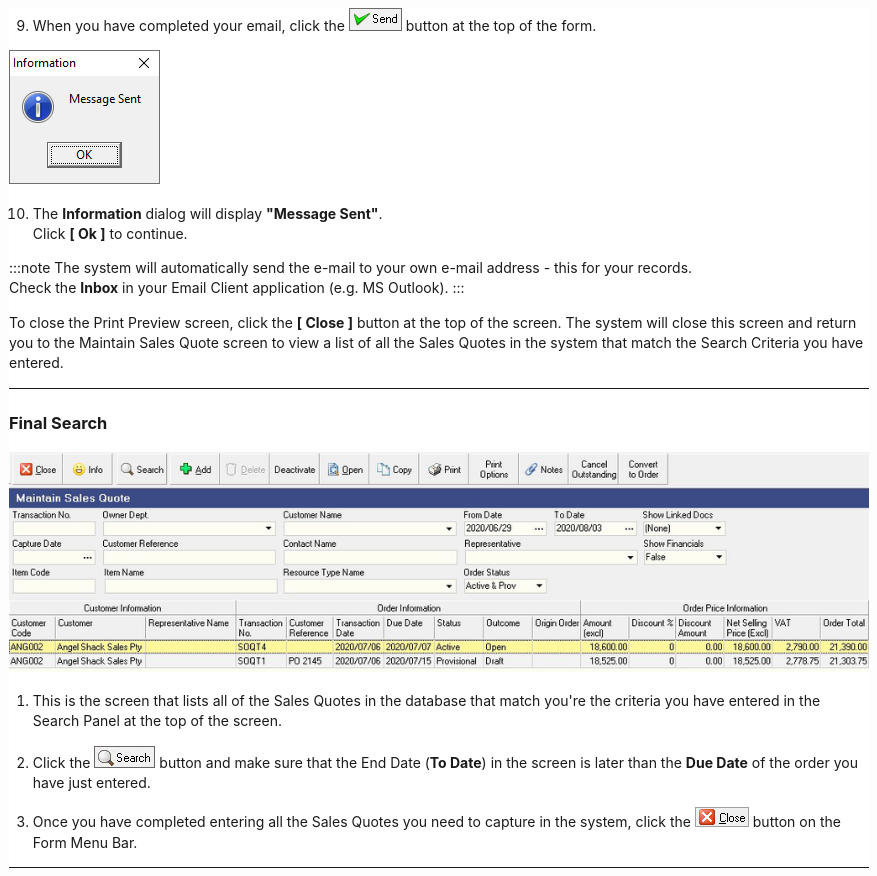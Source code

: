 9. When you have completed your email, click the ![](../static/img/docs/button/but-send.png) button at the top of the form.  

![](../static/img/docs/common/08email04.png) 

10. The **Information** dialog will display **"Message Sent"**.  
Click **[ Ok ]** to continue.

:::note 
The system will automatically send the e-mail to your own e-mail address - this for your records.  
Check the **Inbox** in your Email Client application (e.g. MS Outlook).
:::

To close the Print Preview screen, click the **[ Close ]** button at the top of the screen.
The system will close this screen and return you to the Maintain Sales Quote screen to
view a list of all the Sales Quotes in the system that match the Search Criteria you have
entered.

---

### Final Search  

![](../static/img/docs/soe-002/image13.png)

1. This is the screen that lists all of the Sales Quotes in the database that match you're the criteria you have entered 
in the Search Panel at the top of the screen.  

1. Click the ![](../static/img/docs/button/but-search.png) button and make sure that the End Date (**To Date**) in the screen is later than the **Due Date** 
of the order you have just entered.  

1. Once you have completed entering all the Sales Quotes you need to capture in the system, click the ![](../static/img/docs/button/but-close1.png) button 
on the Form Menu Bar.  

---